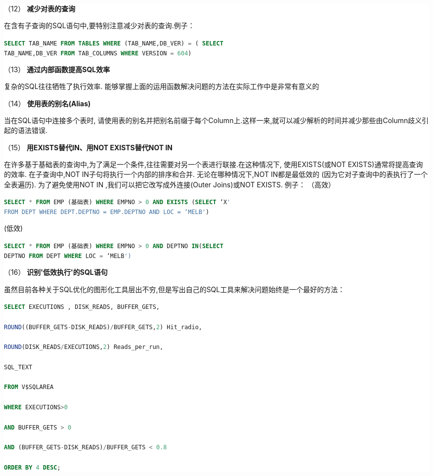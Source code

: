 （12） **减少对表的查询**

在含有子查询的SQL语句中,要特别注意减少对表的查询.例子： 

```sql
SELECT TAB_NAME FROM TABLES WHERE (TAB_NAME,DB_VER) = ( SELECT 
TAB_NAME,DB_VER FROM TAB_COLUMNS WHERE VERSION = 604) 
```

（13） **通过内部函数提高SQL效率**

复杂的SQL往往牺牲了执行效率. 能够掌握上面的运用函数解决问题的方法在实际工作中是非常有意义的

（14） **使用表的别名(Alias)**

当在SQL语句中连接多个表时, 请使用表的别名并把别名前缀于每个Column上.这样一来,就可以减少解析的时间并减少那些由Column歧义引起的语法错误.

（15） **用EXISTS替代IN、用NOT EXISTS替代NOT IN**

在许多基于基础表的查询中,为了满足一个条件,往往需要对另一个表进行联接.在这种情况下, 使用EXISTS(或NOT EXISTS)通常将提高查询的效率. 在子查询中,NOT IN子句将执行一个内部的排序和合并. 无论在哪种情况下,NOT IN都是最低效的 (因为它对子查询中的表执行了一个全表遍历). 为了避免使用NOT IN ,我们可以把它改写成外连接(Outer 
Joins)或NOT EXISTS. 例子：
（高效）
```sql
SELECT * FROM EMP (基础表) WHERE EMPNO > 0 AND EXISTS (SELECT ‘X' 
FROM DEPT WHERE DEPT.DEPTNO = EMP.DEPTNO AND LOC = ‘MELB') 
```

(低效)
```sql
SELECT * FROM EMP (基础表) WHERE EMPNO > 0 AND DEPTNO IN(SELECT 
DEPTNO FROM DEPT WHERE LOC = ‘MELB') 
```

（16） **识别'低效执行'的SQL语句**

虽然目前各种关于SQL优化的图形化工具层出不穷,但是写出自己的SQL工具来解决问题始终是一个最好的方法：

```sql
SELECT EXECUTIONS , DISK_READS, BUFFER_GETS, 

ROUND((BUFFER_GETS-DISK_READS)/BUFFER_GETS,2) Hit_radio, 

ROUND(DISK_READS/EXECUTIONS,2) Reads_per_run, 

SQL_TEXT 

FROM V$SQLAREA 

WHERE EXECUTIONS>0 

AND BUFFER_GETS > 0 

AND (BUFFER_GETS-DISK_READS)/BUFFER_GETS < 0.8 

ORDER BY 4 DESC; 
```
